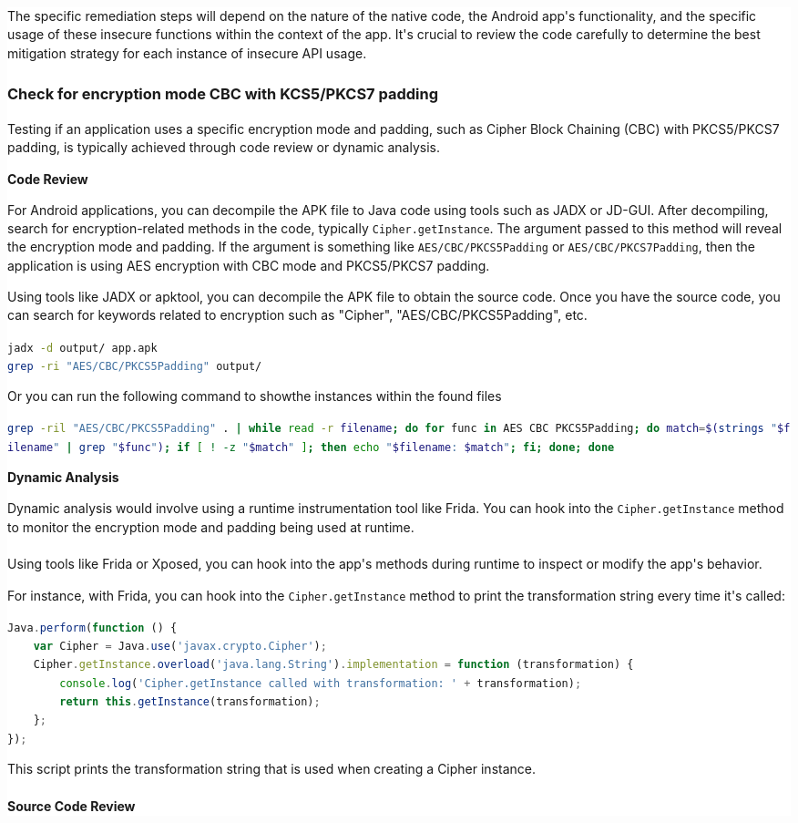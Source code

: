 The specific remediation steps will depend on the nature of the native code, the Android app's functionality, and the specific usage of these insecure functions within the context of the app. It's crucial to review the code carefully to determine the best mitigation strategy for each instance of insecure API usage.

### Check for encryption mode CBC with KCS5/PKCS7 padding

Testing if an application uses a specific encryption mode and padding, such as Cipher Block Chaining (CBC) with PKCS5/PKCS7 padding, is typically achieved through code review or dynamic analysis.

**Code Review**

For Android applications, you can decompile the APK file to Java code using tools such as JADX or JD-GUI. After decompiling, search for encryption-related methods in the code, typically `Cipher.getInstance`. The argument passed to this method will reveal the encryption mode and padding. If the argument is something like `AES/CBC/PKCS5Padding` or `AES/CBC/PKCS7Padding`, then the application is using AES encryption with CBC mode and PKCS5/PKCS7 padding.

Using tools like JADX or apktool, you can decompile the APK file to obtain the source code. Once you have the source code, you can search for keywords related to encryption such as "Cipher", "AES/CBC/PKCS5Padding", etc.

```bash
jadx -d output/ app.apk
grep -ri "AES/CBC/PKCS5Padding" output/
```

Or you can run the following command to showthe instances within the found files

```bash
grep -ril "AES/CBC/PKCS5Padding" . | while read -r filename; do for func in AES CBC PKCS5Padding; do match=$(strings "$filename" | grep "$func"); if [ ! -z "$match" ]; then echo "$filename: $match"; fi; done; done
```

**Dynamic Analysis**

Dynamic analysis would involve using a runtime instrumentation tool like Frida. You can hook into the `Cipher.getInstance` method to monitor the encryption mode and padding being used at runtime.\
\
Using tools like Frida or Xposed, you can hook into the app's methods during runtime to inspect or modify the app's behavior.

For instance, with Frida, you can hook into the `Cipher.getInstance` method to print the transformation string every time it's called:

```javascript
Java.perform(function () {
    var Cipher = Java.use('javax.crypto.Cipher');
    Cipher.getInstance.overload('java.lang.String').implementation = function (transformation) {
        console.log('Cipher.getInstance called with transformation: ' + transformation);
        return this.getInstance(transformation);
    };
});
```

This script prints the transformation string that is used when creating a Cipher instance.\
\
**Source Code Review**&#x20;
